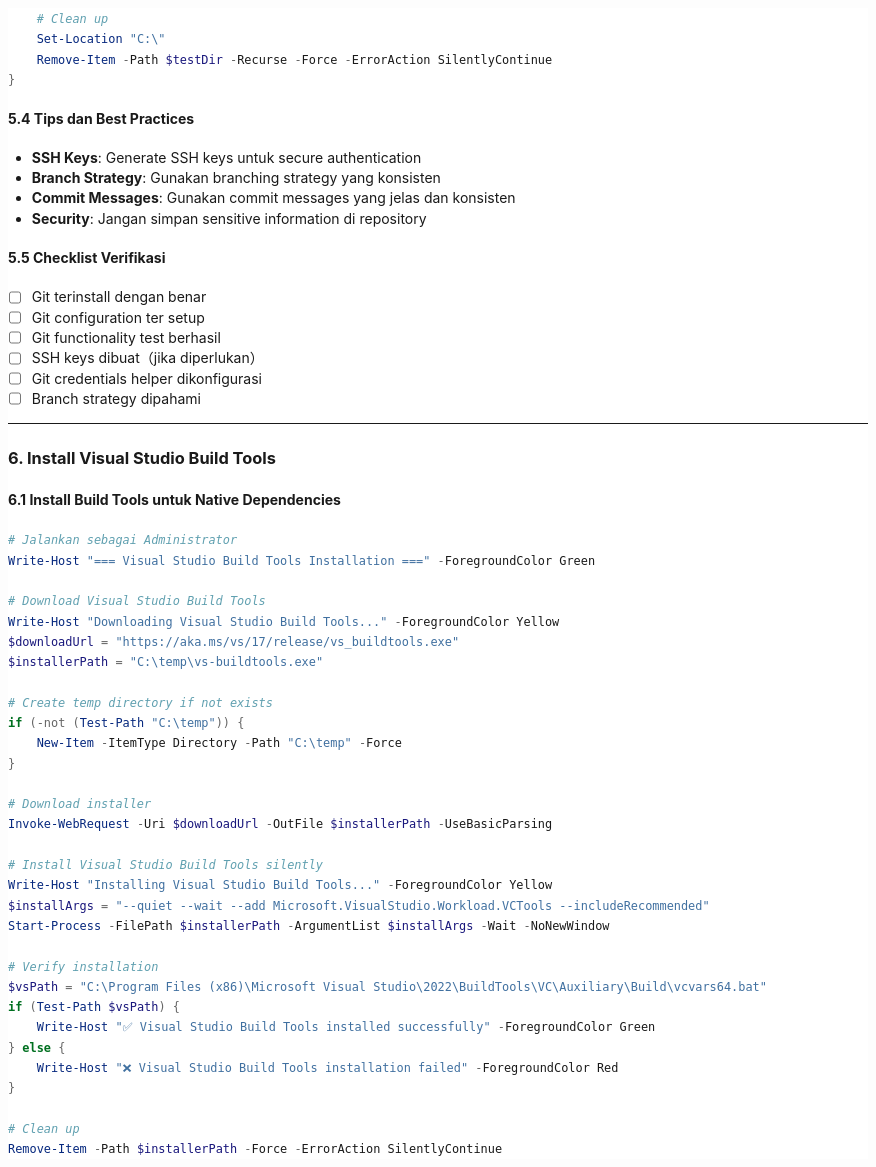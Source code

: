 ```powershell
    # Clean up
    Set-Location "C:\"
    Remove-Item -Path $testDir -Recurse -Force -ErrorAction SilentlyContinue
}
```

#### 5.4 Tips dan Best Practices

- **SSH Keys**: Generate SSH keys untuk secure authentication
- **Branch Strategy**: Gunakan branching strategy yang konsisten
- **Commit Messages**: Gunakan commit messages yang jelas dan konsisten
- **Security**: Jangan simpan sensitive information di repository

#### 5.5 Checklist Verifikasi

- [ ] Git terinstall dengan benar
- [ ] Git configuration ter setup
- [ ] Git functionality test berhasil
- [ ] SSH keys dibuat（jika diperlukan）
- [ ] Git credentials helper dikonfigurasi
- [ ] Branch strategy dipahami

---

### 6. Install Visual Studio Build Tools

#### 6.1 Install Build Tools untuk Native Dependencies

```powershell
# Jalankan sebagai Administrator
Write-Host "=== Visual Studio Build Tools Installation ===" -ForegroundColor Green

# Download Visual Studio Build Tools
Write-Host "Downloading Visual Studio Build Tools..." -ForegroundColor Yellow
$downloadUrl = "https://aka.ms/vs/17/release/vs_buildtools.exe"
$installerPath = "C:\temp\vs-buildtools.exe"

# Create temp directory if not exists
if (-not (Test-Path "C:\temp")) {
    New-Item -ItemType Directory -Path "C:\temp" -Force
}

# Download installer
Invoke-WebRequest -Uri $downloadUrl -OutFile $installerPath -UseBasicParsing

# Install Visual Studio Build Tools silently
Write-Host "Installing Visual Studio Build Tools..." -ForegroundColor Yellow
$installArgs = "--quiet --wait --add Microsoft.VisualStudio.Workload.VCTools --includeRecommended"
Start-Process -FilePath $installerPath -ArgumentList $installArgs -Wait -NoNewWindow

# Verify installation
$vsPath = "C:\Program Files (x86)\Microsoft Visual Studio\2022\BuildTools\VC\Auxiliary\Build\vcvars64.bat"
if (Test-Path $vsPath) {
    Write-Host "✅ Visual Studio Build Tools installed successfully" -ForegroundColor Green
} else {
    Write-Host "❌ Visual Studio Build Tools installation failed" -ForegroundColor Red
}

# Clean up
Remove-Item -Path $installerPath -Force -ErrorAction SilentlyContinue
```
